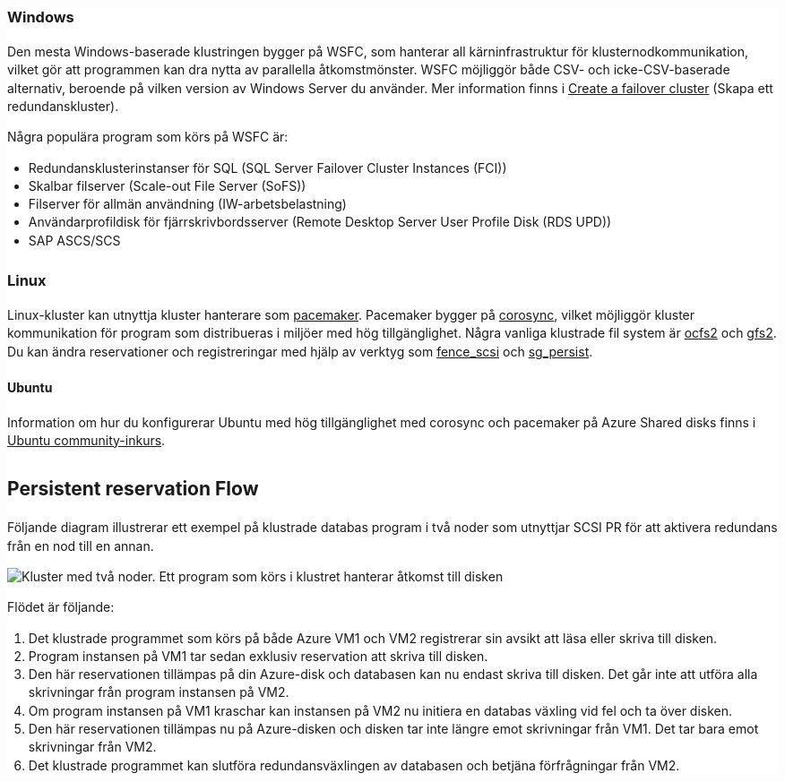 ### <a name="windows"></a>Windows

Den mesta Windows-baserade klustringen bygger på WSFC, som hanterar all kärninfrastruktur för klusternodkommunikation, vilket gör att programmen kan dra nytta av parallella åtkomstmönster. WSFC möjliggör både CSV- och icke-CSV-baserade alternativ, beroende på vilken version av Windows Server du använder. Mer information finns i [Create a failover cluster](https://docs.microsoft.com/windows-server/failover-clustering/create-failover-cluster) (Skapa ett redundanskluster).

Några populära program som körs på WSFC är:

- Redundansklusterinstanser för SQL (SQL Server Failover Cluster Instances (FCI))
- Skalbar filserver (Scale-out File Server (SoFS))
- Filserver för allmän användning (IW-arbetsbelastning)
- Användarprofildisk för fjärrskrivbordsserver (Remote Desktop Server User Profile Disk (RDS UPD))
- SAP ASCS/SCS

### <a name="linux"></a>Linux

Linux-kluster kan utnyttja kluster hanterare som [pacemaker](https://wiki.clusterlabs.org/wiki/Pacemaker). Pacemaker bygger på [corosync](http://corosync.github.io/corosync/), vilket möjliggör kluster kommunikation för program som distribueras i miljöer med hög tillgänglighet. Några vanliga klustrade fil system är [ocfs2](https://oss.oracle.com/projects/ocfs2/) och [gfs2](https://access.redhat.com/documentation/en-us/red_hat_enterprise_linux/7/html/global_file_system_2/ch-overview-gfs2). Du kan ändra reservationer och registreringar med hjälp av verktyg som [fence_scsi](http://manpages.ubuntu.com/manpages/eoan/man8/fence_scsi.8.html) och [sg_persist](https://linux.die.net/man/8/sg_persist).

#### <a name="ubuntu"></a>Ubuntu

Information om hur du konfigurerar Ubuntu med hög tillgänglighet med corosync och pacemaker på Azure Shared disks finns i [Ubuntu community-inkurs](https://discourse.ubuntu.com/t/ubuntu-high-availability-corosync-pacemaker-shared-disk-environments/14874).

## <a name="persistent-reservation-flow"></a>Persistent reservation Flow

Följande diagram illustrerar ett exempel på klustrade databas program i två noder som utnyttjar SCSI PR för att aktivera redundans från en nod till en annan.

![Kluster med två noder. Ett program som körs i klustret hanterar åtkomst till disken](media/virtual-machines-disks-shared-disks/shared-disk-updated-two-node-cluster-diagram.png)

Flödet är följande:

1. Det klustrade programmet som körs på både Azure VM1 och VM2 registrerar sin avsikt att läsa eller skriva till disken.
1. Program instansen på VM1 tar sedan exklusiv reservation att skriva till disken.
1. Den här reservationen tillämpas på din Azure-disk och databasen kan nu endast skriva till disken. Det går inte att utföra alla skrivningar från program instansen på VM2.
1. Om program instansen på VM1 kraschar kan instansen på VM2 nu initiera en databas växling vid fel och ta över disken.
1. Den här reservationen tillämpas nu på Azure-disken och disken tar inte längre emot skrivningar från VM1. Det tar bara emot skrivningar från VM2.
1. Det klustrade programmet kan slutföra redundansväxlingen av databasen och betjäna förfrågningar från VM2.

